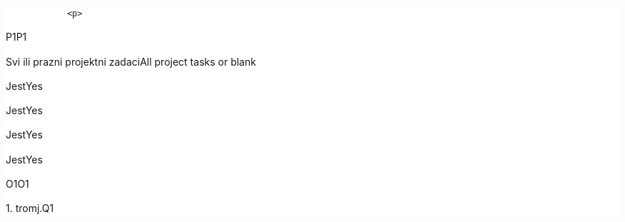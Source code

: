                 <p>
<span data-ttu-id="79a6b-322">P1</span><span class="sxs-lookup"><span data-stu-id="79a6b-322">P1</span></span> </p>
            </td>
            <td width="77" valign="top">
                <p>
<span data-ttu-id="79a6b-323">Svi ili prazni projektni zadaci</span><span class="sxs-lookup"><span data-stu-id="79a6b-323">All project tasks or blank</span></span> </p>
            </td>
            <td width="45" valign="top">
                <p>
<span data-ttu-id="79a6b-324">Jest</span><span class="sxs-lookup"><span data-stu-id="79a6b-324">Yes</span></span> </p>
            </td>
            <td width="46" valign="top">
                <p>
<span data-ttu-id="79a6b-325">Jest</span><span class="sxs-lookup"><span data-stu-id="79a6b-325">Yes</span></span> </p>
            </td>
            <td width="43" valign="top">
                <p>
<span data-ttu-id="79a6b-326">Jest</span><span class="sxs-lookup"><span data-stu-id="79a6b-326">Yes</span></span> </p>
            </td>
            <td width="41" valign="top">
                <p>
<span data-ttu-id="79a6b-327">Jest</span><span class="sxs-lookup"><span data-stu-id="79a6b-327">Yes</span></span> </p>
            </td>
        </tr>
        <tr>
            <td width="59" valign="top">
            </td>
            <td width="39" valign="top">
            </td>
            <td width="40" valign="top">
            </td>
            <td width="41" valign="top">
            </td>
            <td width="77" valign="top">
            </td>
            <td width="45" valign="top">
            </td>
            <td width="46" valign="top">
            </td>
            <td width="43" valign="top">
            </td>
            <td width="41" valign="top">
            </td>
            <td width="49" valign="top">
            </td>
            <td width="200" valign="top">
            </td>
        </tr>
        <tr>
            <td width="59" valign="top">
                <p>
<span data-ttu-id="79a6b-328">O1</span><span class="sxs-lookup"><span data-stu-id="79a6b-328">O1</span></span> </p>
            </td>
            <td width="39" valign="top">
                <p>
<span data-ttu-id="79a6b-329">1. tromj.</span><span class="sxs-lookup"><span data-stu-id="79a6b-329">Q1</span></span> </p>
